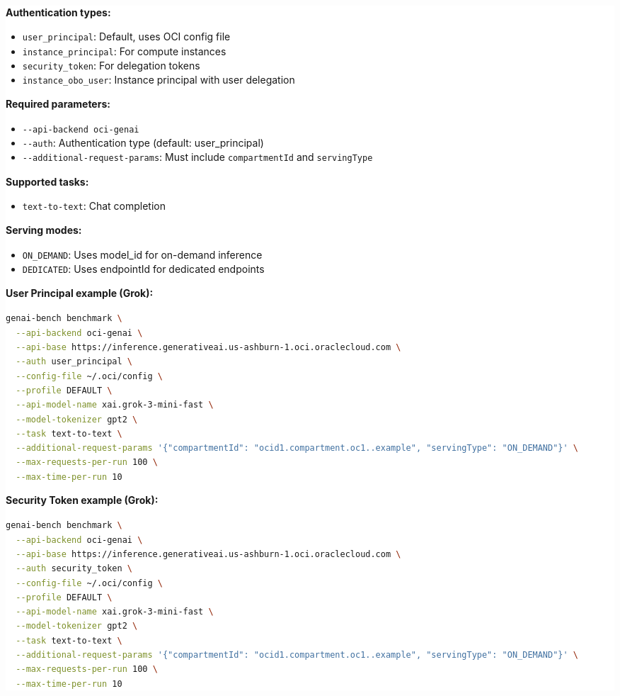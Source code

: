 **Authentication types:**

- `user_principal`: Default, uses OCI config file
- `instance_principal`: For compute instances
- `security_token`: For delegation tokens
- `instance_obo_user`: Instance principal with user delegation

**Required parameters:**

- `--api-backend oci-genai`
- `--auth`: Authentication type (default: user_principal)
- `--additional-request-params`: Must include `compartmentId` and `servingType`

**Supported tasks:**

- `text-to-text`: Chat completion

**Serving modes:**

- `ON_DEMAND`: Uses model_id for on-demand inference
- `DEDICATED`: Uses endpointId for dedicated endpoints

**User Principal example (Grok):**

```bash
genai-bench benchmark \
  --api-backend oci-genai \
  --api-base https://inference.generativeai.us-ashburn-1.oci.oraclecloud.com \
  --auth user_principal \
  --config-file ~/.oci/config \
  --profile DEFAULT \
  --api-model-name xai.grok-3-mini-fast \
  --model-tokenizer gpt2 \
  --task text-to-text \
  --additional-request-params '{"compartmentId": "ocid1.compartment.oc1..example", "servingType": "ON_DEMAND"}' \
  --max-requests-per-run 100 \
  --max-time-per-run 10
```

**Security Token example (Grok):**

```bash
genai-bench benchmark \
  --api-backend oci-genai \
  --api-base https://inference.generativeai.us-ashburn-1.oci.oraclecloud.com \
  --auth security_token \
  --config-file ~/.oci/config \
  --profile DEFAULT \
  --api-model-name xai.grok-3-mini-fast \
  --model-tokenizer gpt2 \
  --task text-to-text \
  --additional-request-params '{"compartmentId": "ocid1.compartment.oc1..example", "servingType": "ON_DEMAND"}' \
  --max-requests-per-run 100 \
  --max-time-per-run 10
```
